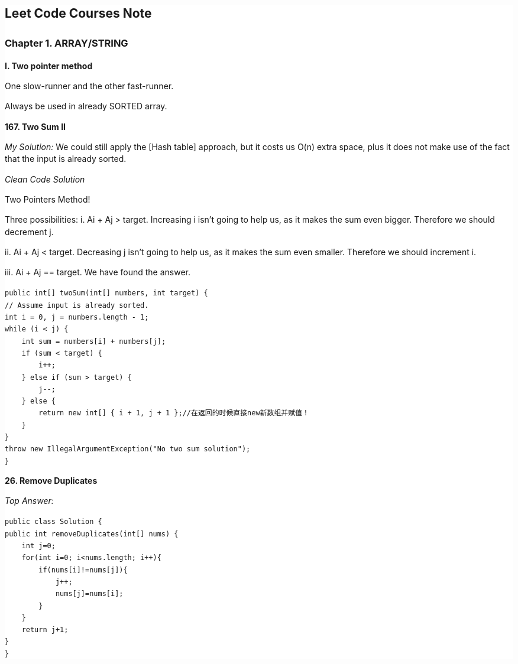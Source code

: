 ## Leet Code Courses Note ##
### Chapter 1. ARRAY/STRING ###

**I. Two pointer method**

One slow-runner and the other fast-runner.

Always be used in already SORTED array.

**167. Two Sum II**

*My Solution:*
 We could still apply the [Hash table] approach, but it costs us O(n) extra space, plus it does not make use of the fact that the input is already sorted.

*Clean Code Solution*

Two Pointers Method!

Three possibilities:
i. Ai + Aj > target. Increasing i isn’t going to help us, as it makes the sum even bigger. Therefore we should decrement j.

ii. Ai + Aj < target. Decreasing j isn’t going to help us, as it makes the sum even smaller. Therefore we should increment i.

iii. Ai + Aj == target. We have found the answer.
    
    public int[] twoSum(int[] numbers, int target) {
	// Assume input is already sorted.
	int i = 0, j = numbers.length - 1;
	while (i < j) {
		int sum = numbers[i] + numbers[j];
		if (sum < target) {
			i++;
		} else if (sum > target) {
			j--;
		} else {
			return new int[] { i + 1, j + 1 };//在返回的时候直接new新数组并赋值！
		}
	}
	throw new IllegalArgumentException("No two sum solution");
	}

**26. Remove Duplicates**

*Top Answer:*

    public class Solution {
    public int removeDuplicates(int[] nums) {
        int j=0;
        for(int i=0; i<nums.length; i++){
            if(nums[i]!=nums[j]){
                j++;
                nums[j]=nums[i];
            }
        }
        return j+1;
    }
	}
